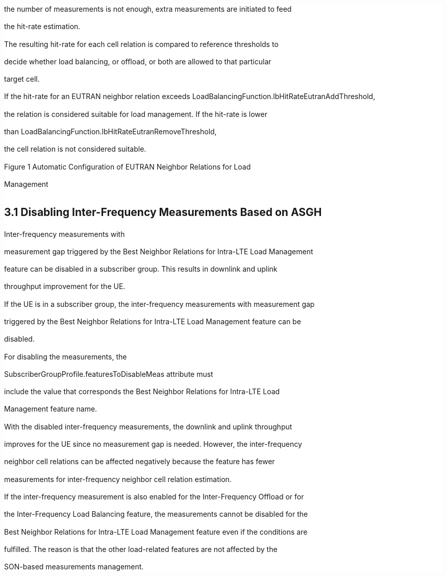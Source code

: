 the number of measurements is not enough, extra measurements are initiated to feed

the hit-rate estimation.

The resulting hit-rate for each cell relation is compared to reference thresholds to

decide whether load balancing, or offload, or both are allowed to that particular

target cell.

If the hit-rate for an EUTRAN neighbor relation exceeds LoadBalancingFunction.lbHitRateEutranAddThreshold,

the relation is considered suitable for load management. If the hit-rate is lower

than LoadBalancingFunction.lbHitRateEutranRemoveThreshold,

the cell relation is not considered suitable.

Figure 1   Automatic Configuration of EUTRAN Neighbor Relations for Load

Management

## 3.1 Disabling Inter-Frequency Measurements Based on ASGH

Inter-frequency measurements with

measurement gap triggered by the Best Neighbor Relations for Intra-LTE Load Management

feature can be disabled in a subscriber group. This results in downlink and uplink

throughput improvement for the UE.

If the UE is in a subscriber group, the inter-frequency measurements with measurement gap

triggered by the Best Neighbor Relations for Intra-LTE Load Management feature can be

disabled.

For disabling the measurements, the

SubscriberGroupProfile.featuresToDisableMeas attribute must

include the value that corresponds the Best Neighbor Relations for Intra-LTE Load

Management feature name.

With the disabled inter-frequency measurements, the downlink and uplink throughput

improves for the UE since no measurement gap is needed. However, the inter-frequency

neighbor cell relations can be affected negatively because the feature has fewer

measurements for inter-frequency neighbor cell relation estimation.

If the inter-frequency measurement is also enabled for the Inter-Frequency Offload or for

the Inter-Frequency Load Balancing feature, the measurements cannot be disabled for the

Best Neighbor Relations for Intra-LTE Load Management feature even if the conditions are

fulfilled. The reason is that the other load-related features are not affected by the

SON-based measurements management.
